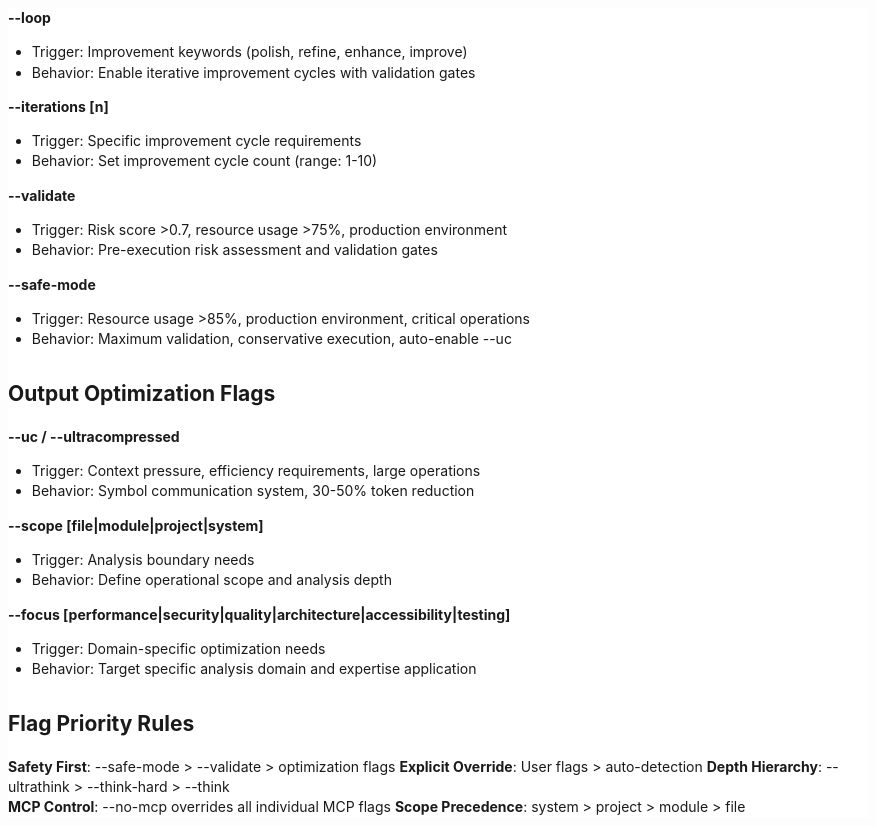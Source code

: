 **--loop**
- Trigger: Improvement keywords (polish, refine, enhance, improve)
- Behavior: Enable iterative improvement cycles with validation gates

**--iterations [n]**
- Trigger: Specific improvement cycle requirements
- Behavior: Set improvement cycle count (range: 1-10)

**--validate**
- Trigger: Risk score >0.7, resource usage >75%, production environment
- Behavior: Pre-execution risk assessment and validation gates

**--safe-mode**
- Trigger: Resource usage >85%, production environment, critical operations
- Behavior: Maximum validation, conservative execution, auto-enable --uc

## Output Optimization Flags

**--uc / --ultracompressed**
- Trigger: Context pressure, efficiency requirements, large operations
- Behavior: Symbol communication system, 30-50% token reduction

**--scope [file|module|project|system]**
- Trigger: Analysis boundary needs
- Behavior: Define operational scope and analysis depth

**--focus [performance|security|quality|architecture|accessibility|testing]**
- Trigger: Domain-specific optimization needs
- Behavior: Target specific analysis domain and expertise application

## Flag Priority Rules

**Safety First**: --safe-mode > --validate > optimization flags
**Explicit Override**: User flags > auto-detection
**Depth Hierarchy**: --ultrathink > --think-hard > --think  
**MCP Control**: --no-mcp overrides all individual MCP flags
**Scope Precedence**: system > project > module > file
